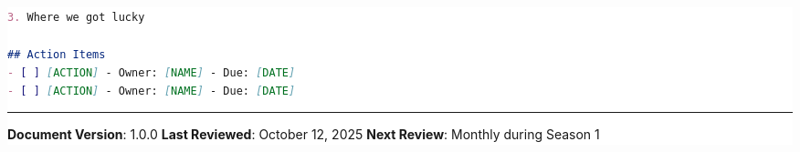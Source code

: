 ```markdown
3. Where we got lucky

## Action Items
- [ ] [ACTION] - Owner: [NAME] - Due: [DATE]
- [ ] [ACTION] - Owner: [NAME] - Due: [DATE]
```

---

**Document Version**: 1.0.0
**Last Reviewed**: October 12, 2025
**Next Review**: Monthly during Season 1
